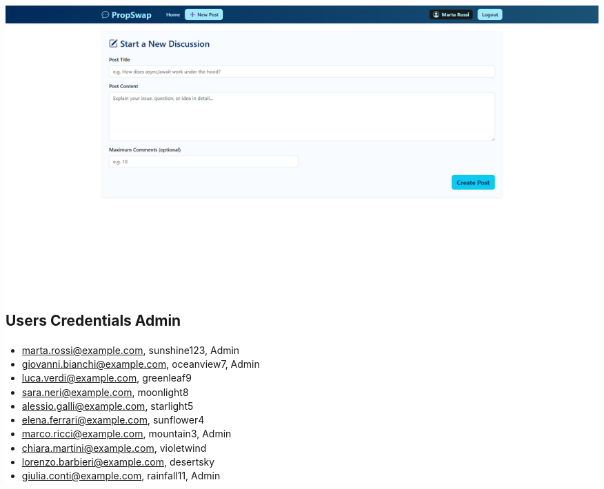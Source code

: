 ![Screenshot](./img/screenshot2.png)

## Users Credentials Admin

- marta.rossi@example.com, sunshine123,  Admin
- giovanni.bianchi@example.com, oceanview7,  Admin
- luca.verdi@example.com, greenleaf9  
- sara.neri@example.com, moonlight8  
- alessio.galli@example.com, starlight5  
- elena.ferrari@example.com, sunflower4  
- marco.ricci@example.com, mountain3,  Admin
- chiara.martini@example.com, violetwind  
- lorenzo.barbieri@example.com, desertsky  
- giulia.conti@example.com, rainfall11,  Admin